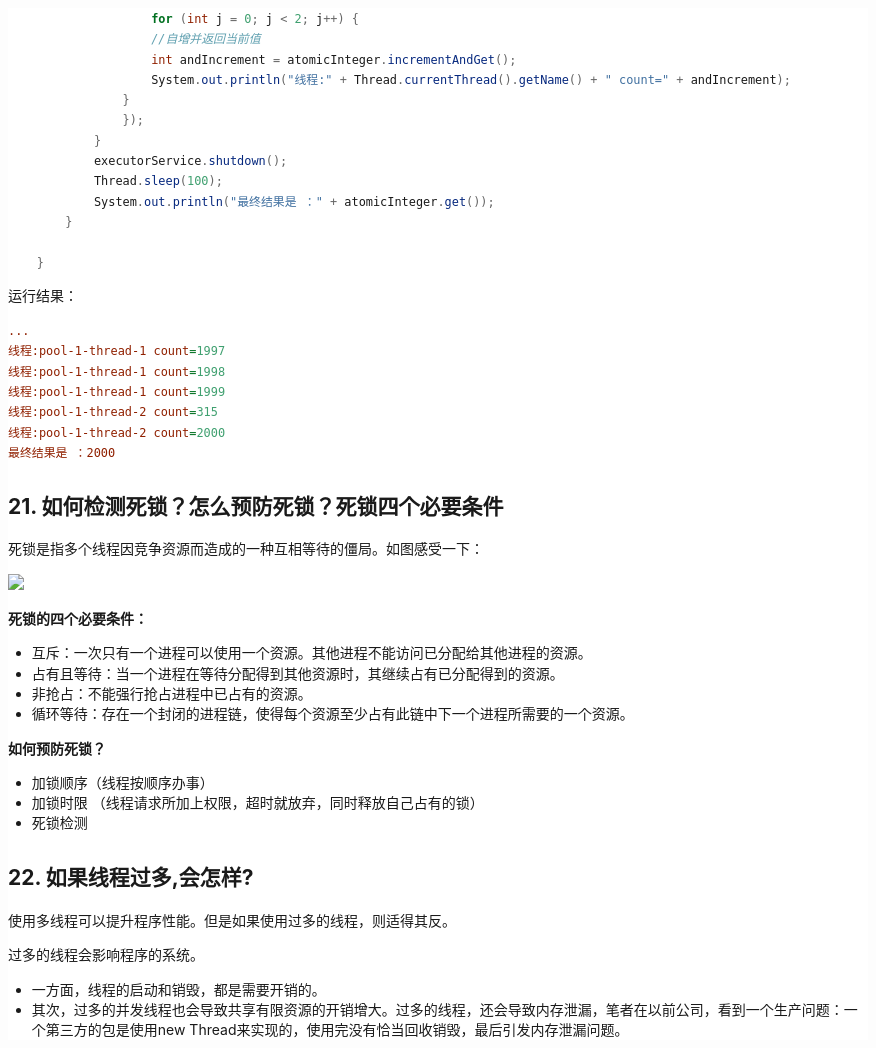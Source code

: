 ```csharp
                    for (int j = 0; j < 2; j++) {
                    //自增并返回当前值
                    int andIncrement = atomicInteger.incrementAndGet();
                    System.out.println("线程:" + Thread.currentThread().getName() + " count=" + andIncrement);
                }
                });
            }
            executorService.shutdown();
            Thread.sleep(100);
            System.out.println("最终结果是 ：" + atomicInteger.get());
        }
        
    }
```

运行结果：

```ini
...
线程:pool-1-thread-1 count=1997
线程:pool-1-thread-1 count=1998
线程:pool-1-thread-1 count=1999
线程:pool-1-thread-2 count=315
线程:pool-1-thread-2 count=2000
最终结果是 ：2000
```

21\. 如何检测死锁？怎么预防死锁？死锁四个必要条件
---------------------------

死锁是指多个线程因竞争资源而造成的一种互相等待的僵局。如图感受一下：

![](/images/jueJin/27b5e0079f274a1.png)

**死锁的四个必要条件：**

*   互斥：一次只有一个进程可以使用一个资源。其他进程不能访问已分配给其他进程的资源。
*   占有且等待：当一个进程在等待分配得到其他资源时，其继续占有已分配得到的资源。
*   非抢占：不能强行抢占进程中已占有的资源。
*   循环等待：存在一个封闭的进程链，使得每个资源至少占有此链中下一个进程所需要的一个资源。

**如何预防死锁？**

*   加锁顺序（线程按顺序办事）
*   加锁时限 （线程请求所加上权限，超时就放弃，同时释放自己占有的锁）
*   死锁检测

22\. 如果线程过多,会怎样?
----------------

使用多线程可以提升程序性能。但是如果使用过多的线程，则适得其反。

过多的线程会影响程序的系统。

*   一方面，线程的启动和销毁，都是需要开销的。
*   其次，过多的并发线程也会导致共享有限资源的开销增大。过多的线程，还会导致内存泄漏，笔者在以前公司，看到一个生产问题：一个第三方的包是使用new Thread来实现的，使用完没有恰当回收销毁，最后引发内存泄漏问题。
